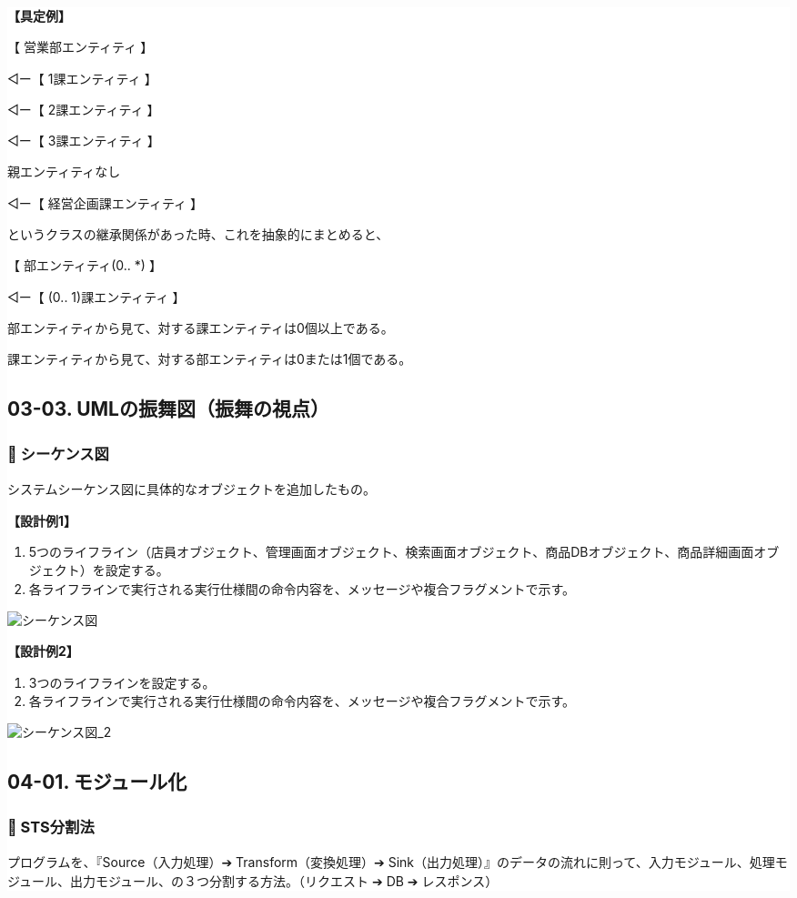 **【具定例】**

【 営業部エンティティ 】

◁ー【 1課エンティティ 】

◁ー【 2課エンティティ 】

◁ー【 3課エンティティ 】



親エンティティなし

◁ー【 経営企画課エンティティ 】



というクラスの継承関係があった時、これを抽象的にまとめると、



【 部エンティティ(0.. *) 】

◁ー【 (0.. 1)課エンティティ 】



部エンティティから見て、対する課エンティティは0個以上である。

課エンティティから見て、対する部エンティティは0または1個である。



## 03-03. UMLの振舞図（振舞の視点）

### :pushpin: シーケンス図

システムシーケンス図に具体的なオブジェクトを追加したもの。

**【設計例1】**

1. 5つのライフライン（店員オブジェクト、管理画面オブジェクト、検索画面オブジェクト、商品DBオブジェクト、商品詳細画面オブジェクト）を設定する。
2. 各ライフラインで実行される実行仕様間の命令内容を、メッセージや複合フラグメントで示す。

![シーケンス図](https://raw.githubusercontent.com/Hiroki-IT/tech-notebook/master/markdown/image/シーケンス図.png)

**【設計例2】**

1. 3つのライフラインを設定する。
2. 各ライフラインで実行される実行仕様間の命令内容を、メッセージや複合フラグメントで示す。

![シーケンス図_2](https://raw.githubusercontent.com/Hiroki-IT/tech-notebook/master/markdown/image/シーケンス図_2.png)



## 04-01. モジュール化

### :pushpin: STS分割法

プログラムを、『Source（入力処理）➔ Transform（変換処理）➔ Sink（出力処理）』のデータの流れに則って、入力モジュール、処理モジュール、出力モジュール、の３つ分割する方法。（リクエスト ➔ DB ➔ レスポンス）
